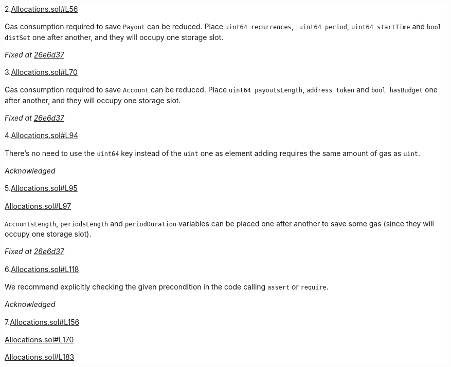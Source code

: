 
2.[Allocations.sol#L56](https://github.com/AutarkLabs/planning-suite/blob/5be80e35f6e8e2c58f2b1b0f95f43baf40886507/apps/allocations/contracts/Allocations.sol#L56)

Gas consumption required to save `Payout` can be reduced. Place `uint64 recurrences`, ` uint64 period`, `uint64 startTime` and `bool distSet` one after another, and they will occupy one storage slot.

*Fixed at
[26e6d37](https://github.com/AutarkLabs/open-enterprise/commit/26e6d3766393ed2d12fc57471b56d42c4a680fef)*


3.[Allocations.sol#L70](https://github.com/AutarkLabs/planning-suite/blob/5be80e35f6e8e2c58f2b1b0f95f43baf40886507/apps/allocations/contracts/Allocations.sol#L70)

Gas consumption required to save `Account` can be reduced. Place `uint64 payoutsLength`, `address token` and `bool hasBudget` one after another, and they will occupy one storage slot.

*Fixed at
[26e6d37](https://github.com/AutarkLabs/open-enterprise/commit/26e6d3766393ed2d12fc57471b56d42c4a680fef)*


4.[Allocations.sol#L94](https://github.com/AutarkLabs/planning-suite/blob/5be80e35f6e8e2c58f2b1b0f95f43baf40886507/apps/allocations/contracts/Allocations.sol#L94)

There’s no need to use the `uint64` key instead of the `uint` one as element adding requires the same amount of gas as `uint`.

*Acknowledged* 

5.[Allocations.sol#L95](https://github.com/AutarkLabs/planning-suite/blob/5be80e35f6e8e2c58f2b1b0f95f43baf40886507/apps/allocations/contracts/Allocations.sol#L95)

[Allocations.sol#L97](https://github.com/AutarkLabs/planning-suite/blob/5be80e35f6e8e2c58f2b1b0f95f43baf40886507/apps/allocations/contracts/Allocations.sol#L97)

`AccountsLength`, `periodsLength` and `periodDuration` variables can be placed one after another to save some gas (since they will occupy one storage slot).

*Fixed at
[26e6d37](https://github.com/AutarkLabs/open-enterprise/commit/26e6d3766393ed2d12fc57471b56d42c4a680fef)*


6.[Allocations.sol#L118](https://github.com/AutarkLabs/planning-suite/blob/5be80e35f6e8e2c58f2b1b0f95f43baf40886507/apps/allocations/contracts/Allocations.sol#L118)

We recommend explicitly checking the given precondition in the code calling `assert` or `require`.

*Acknowledged*

7.[Allocations.sol#L156](https://github.com/AutarkLabs/planning-suite/blob/5be80e35f6e8e2c58f2b1b0f95f43baf40886507/apps/allocations/contracts/Allocations.sol#L156)

[Allocations.sol#L170](https://github.com/AutarkLabs/planning-suite/blob/5be80e35f6e8e2c58f2b1b0f95f43baf40886507/apps/allocations/contracts/Allocations.sol#L170)

[Allocations.sol#L183](https://github.com/AutarkLabs/planning-suite/blob/5be80e35f6e8e2c58f2b1b0f95f43baf40886507/apps/allocations/contracts/Allocations.sol#L183)
